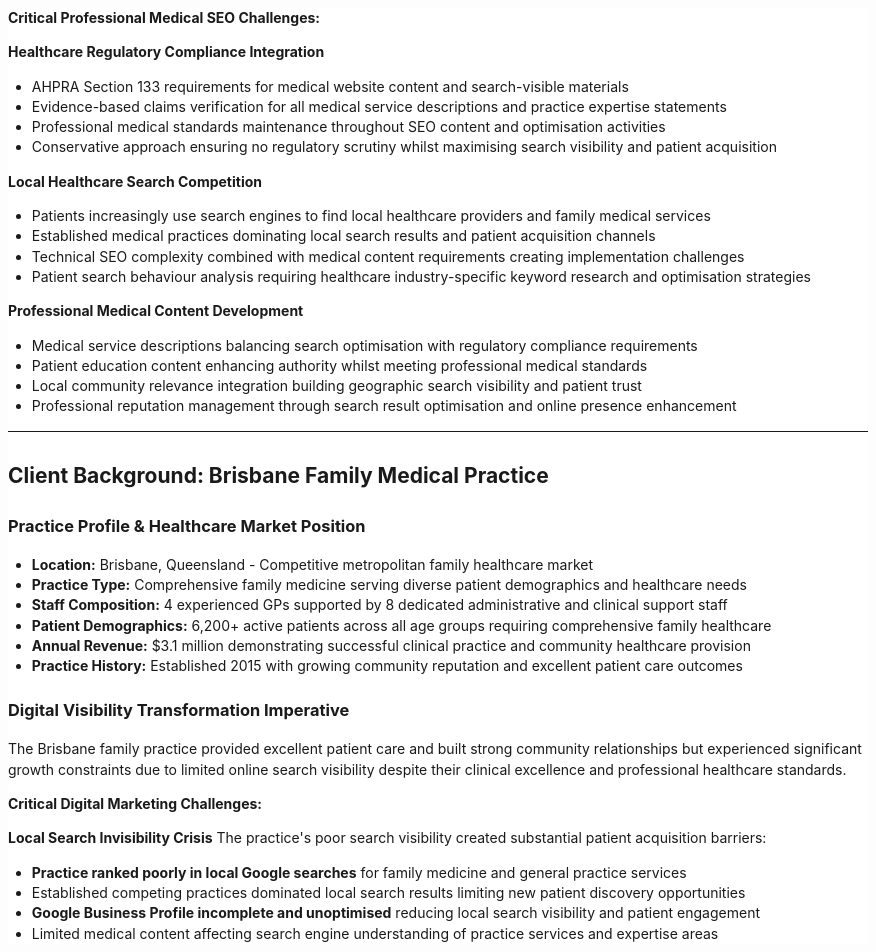 **Critical Professional Medical SEO Challenges:**

**Healthcare Regulatory Compliance Integration**
- AHPRA Section 133 requirements for medical website content and search-visible materials
- Evidence-based claims verification for all medical service descriptions and practice expertise statements
- Professional medical standards maintenance throughout SEO content and optimisation activities
- Conservative approach ensuring no regulatory scrutiny whilst maximising search visibility and patient acquisition

**Local Healthcare Search Competition**
- Patients increasingly use search engines to find local healthcare providers and family medical services
- Established medical practices dominating local search results and patient acquisition channels
- Technical SEO complexity combined with medical content requirements creating implementation challenges
- Patient search behaviour analysis requiring healthcare industry-specific keyword research and optimisation strategies

**Professional Medical Content Development**
- Medical service descriptions balancing search optimisation with regulatory compliance requirements
- Patient education content enhancing authority whilst meeting professional medical standards
- Local community relevance integration building geographic search visibility and patient trust
- Professional reputation management through search result optimisation and online presence enhancement

---

## Client Background: Brisbane Family Medical Practice

### Practice Profile & Healthcare Market Position
- **Location:** Brisbane, Queensland - Competitive metropolitan family healthcare market
- **Practice Type:** Comprehensive family medicine serving diverse patient demographics and healthcare needs
- **Staff Composition:** 4 experienced GPs supported by 8 dedicated administrative and clinical support staff
- **Patient Demographics:** 6,200+ active patients across all age groups requiring comprehensive family healthcare
- **Annual Revenue:** $3.1 million demonstrating successful clinical practice and community healthcare provision
- **Practice History:** Established 2015 with growing community reputation and excellent patient care outcomes

### Digital Visibility Transformation Imperative

The Brisbane family practice provided excellent patient care and built strong community relationships but experienced significant growth constraints due to limited online search visibility despite their clinical excellence and professional healthcare standards.

**Critical Digital Marketing Challenges:**

**Local Search Invisibility Crisis**
The practice's poor search visibility created substantial patient acquisition barriers:
- **Practice ranked poorly in local Google searches** for family medicine and general practice services
- Established competing practices dominated local search results limiting new patient discovery opportunities
- **Google Business Profile incomplete and unoptimised** reducing local search visibility and patient engagement
- Limited medical content affecting search engine understanding of practice services and expertise areas
